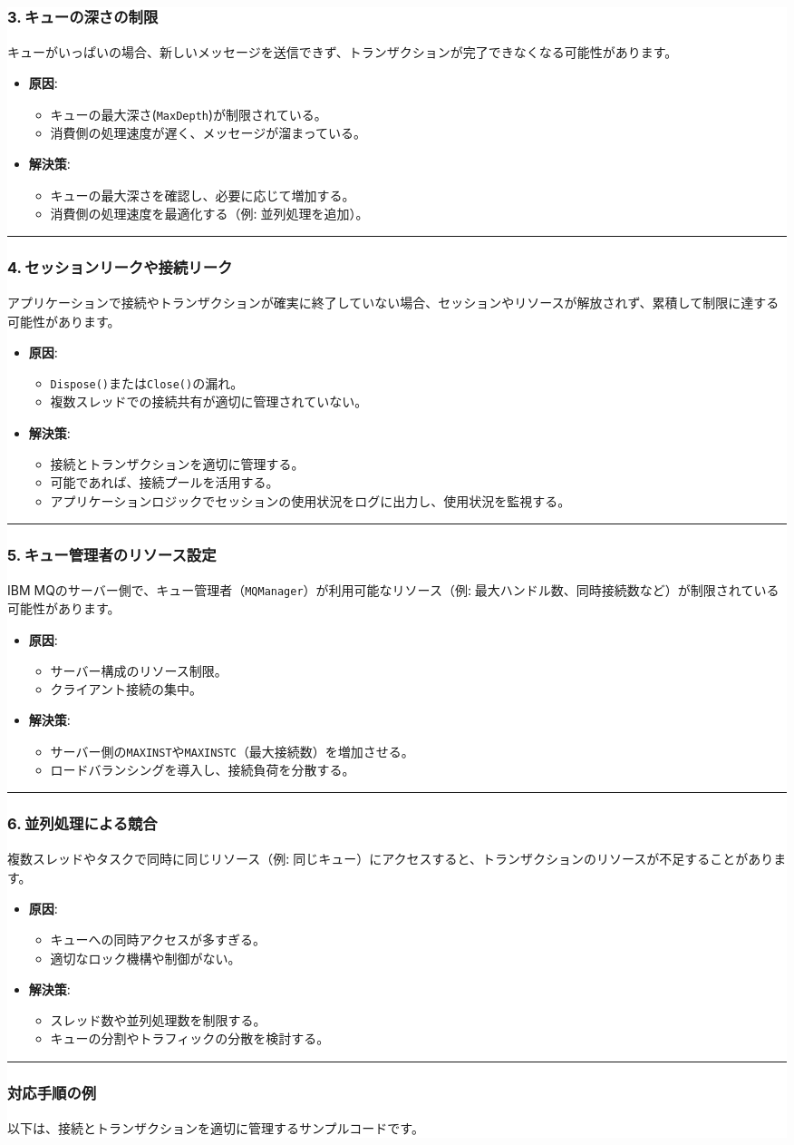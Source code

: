 ### 3. **キューの深さの制限**
キューがいっぱいの場合、新しいメッセージを送信できず、トランザクションが完了できなくなる可能性があります。

- **原因**:
  - キューの最大深さ(`MaxDepth`)が制限されている。
  - 消費側の処理速度が遅く、メッセージが溜まっている。

- **解決策**:
  - キューの最大深さを確認し、必要に応じて増加する。
  - 消費側の処理速度を最適化する（例: 並列処理を追加）。

---

### 4. **セッションリークや接続リーク**
アプリケーションで接続やトランザクションが確実に終了していない場合、セッションやリソースが解放されず、累積して制限に達する可能性があります。

- **原因**:
  - `Dispose()`または`Close()`の漏れ。
  - 複数スレッドでの接続共有が適切に管理されていない。

- **解決策**:
  - 接続とトランザクションを適切に管理する。
  - 可能であれば、接続プールを活用する。
  - アプリケーションロジックでセッションの使用状況をログに出力し、使用状況を監視する。

---

### 5. **キュー管理者のリソース設定**
IBM MQのサーバー側で、キュー管理者（`MQManager`）が利用可能なリソース（例: 最大ハンドル数、同時接続数など）が制限されている可能性があります。

- **原因**:
  - サーバー構成のリソース制限。
  - クライアント接続の集中。

- **解決策**:
  - サーバー側の`MAXINST`や`MAXINSTC`（最大接続数）を増加させる。
  - ロードバランシングを導入し、接続負荷を分散する。

---

### 6. **並列処理による競合**
複数スレッドやタスクで同時に同じリソース（例: 同じキュー）にアクセスすると、トランザクションのリソースが不足することがあります。

- **原因**:
  - キューへの同時アクセスが多すぎる。
  - 適切なロック機構や制御がない。

- **解決策**:
  - スレッド数や並列処理数を制限する。
  - キューの分割やトラフィックの分散を検討する。

---

### 対応手順の例
以下は、接続とトランザクションを適切に管理するサンプルコードです。
